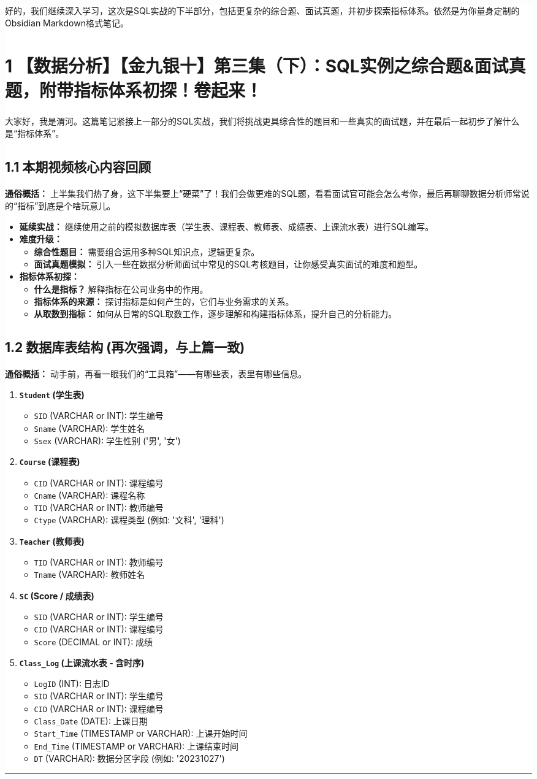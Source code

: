 好的，我们继续深入学习，这次是SQL实战的下半部分，包括更复杂的综合题、面试真题，并初步探索指标体系。依然是为你量身定制的Obsidian Markdown格式笔记。

# 1 【数据分析】【金九银十】第三集（下）：SQL实例之综合题&面试真题，附带指标体系初探！卷起来！

大家好，我是渭河。这篇笔记紧接上一部分的SQL实战，我们将挑战更具综合性的题目和一些真实的面试题，并在最后一起初步了解什么是“指标体系”。

## 1.1 本期视频核心内容回顾

**通俗概括：** 上半集我们热了身，这下半集要上“硬菜”了！我们会做更难的SQL题，看看面试官可能会怎么考你，最后再聊聊数据分析师常说的“指标”到底是个啥玩意儿。

*   **延续实战：** 继续使用之前的模拟数据库表（学生表、课程表、教师表、成绩表、上课流水表）进行SQL编写。
*   **难度升级：**
    *   **综合性题目：** 需要组合运用多种SQL知识点，逻辑更复杂。
    *   **面试真题模拟：** 引入一些在数据分析师面试中常见的SQL考核题目，让你感受真实面试的难度和题型。
*   **指标体系初探：**
    *   **什么是指标？** 解释指标在公司业务中的作用。
    *   **指标体系的来源：** 探讨指标是如何产生的，它们与业务需求的关系。
    *   **从取数到指标：** 如何从日常的SQL取数工作，逐步理解和构建指标体系，提升自己的分析能力。

## 1.2 数据库表结构 (再次强调，与上篇一致)

**通俗概括：** 动手前，再看一眼我们的“工具箱”——有哪些表，表里有哪些信息。

1.  **`Student` (学生表)**
    *   `SID` (VARCHAR or INT): 学生编号
    *   `Sname` (VARCHAR): 学生姓名
    *   `Ssex` (VARCHAR): 学生性别 ('男', '女')

2.  **`Course` (课程表)**
    *   `CID` (VARCHAR or INT): 课程编号
    *   `Cname` (VARCHAR): 课程名称
    *   `TID` (VARCHAR or INT): 教师编号
    *   `Ctype` (VARCHAR): 课程类型 (例如: '文科', '理科')

3.  **`Teacher` (教师表)**
    *   `TID` (VARCHAR or INT): 教师编号
    *   `Tname` (VARCHAR): 教师姓名

4.  **`SC` (Score / 成绩表)**
    *   `SID` (VARCHAR or INT): 学生编号
    *   `CID` (VARCHAR or INT): 课程编号
    *   `Score` (DECIMAL or INT): 成绩

5.  **`Class_Log` (上课流水表 - 含时序)**
    *   `LogID` (INT): 日志ID
    *   `SID` (VARCHAR or INT): 学生编号
    *   `CID` (VARCHAR or INT): 课程编号
    *   `Class_Date` (DATE): 上课日期
    *   `Start_Time` (TIMESTAMP or VARCHAR): 上课开始时间
    *   `End_Time` (TIMESTAMP or VARCHAR): 上课结束时间
    *   `DT` (VARCHAR): 数据分区字段 (例如: '20231027')

---
